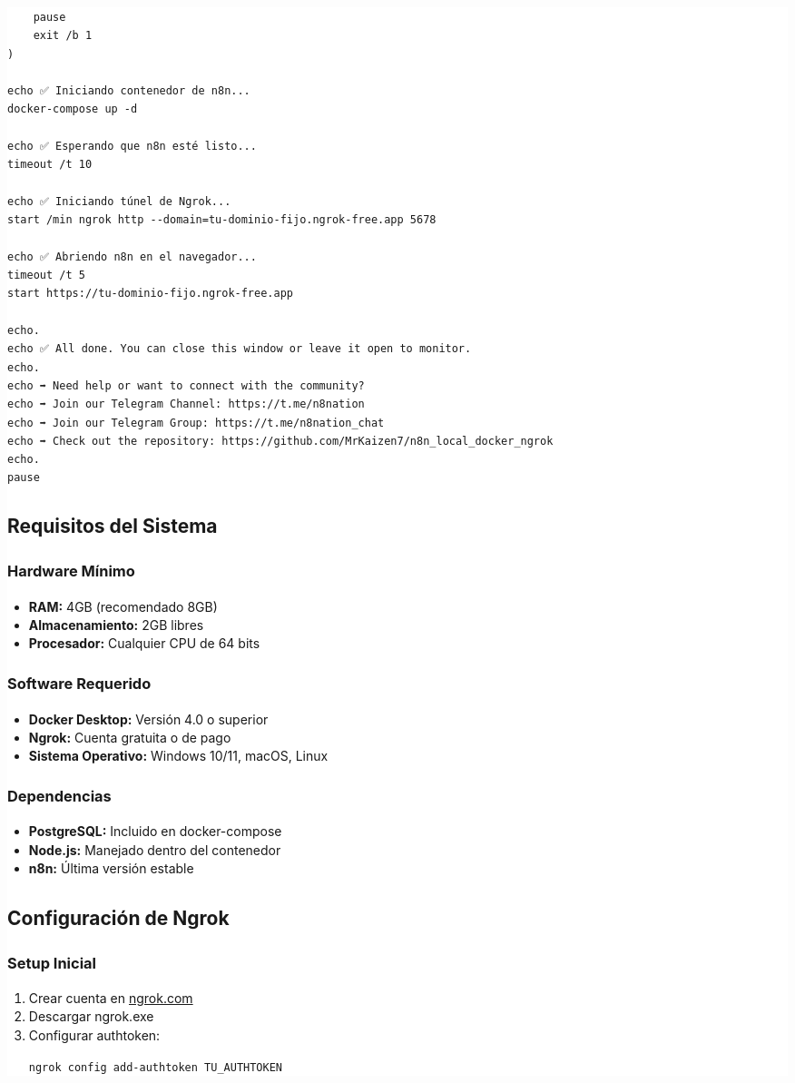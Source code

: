 ```batch
    pause
    exit /b 1
)

echo ✅ Iniciando contenedor de n8n...
docker-compose up -d

echo ✅ Esperando que n8n esté listo...
timeout /t 10

echo ✅ Iniciando túnel de Ngrok...
start /min ngrok http --domain=tu-dominio-fijo.ngrok-free.app 5678

echo ✅ Abriendo n8n en el navegador...
timeout /t 5
start https://tu-dominio-fijo.ngrok-free.app

echo.
echo ✅ All done. You can close this window or leave it open to monitor.
echo.
echo ➡️ Need help or want to connect with the community?
echo ➡️ Join our Telegram Channel: https://t.me/n8nation
echo ➡️ Join our Telegram Group: https://t.me/n8nation_chat  
echo ➡️ Check out the repository: https://github.com/MrKaizen7/n8n_local_docker_ngrok
echo.
pause
```

## Requisitos del Sistema

### Hardware Mínimo
- **RAM:** 4GB (recomendado 8GB)
- **Almacenamiento:** 2GB libres
- **Procesador:** Cualquier CPU de 64 bits

### Software Requerido
- **Docker Desktop:** Versión 4.0 o superior
- **Ngrok:** Cuenta gratuita o de pago
- **Sistema Operativo:** Windows 10/11, macOS, Linux

### Dependencias
- **PostgreSQL:** Incluido en docker-compose
- **Node.js:** Manejado dentro del contenedor
- **n8n:** Última versión estable

## Configuración de Ngrok

### Setup Inicial
1. Crear cuenta en [ngrok.com](https://ngrok.com)
2. Descargar ngrok.exe
3. Configurar authtoken:
   ```bash
   ngrok config add-authtoken TU_AUTHTOKEN
   ```
